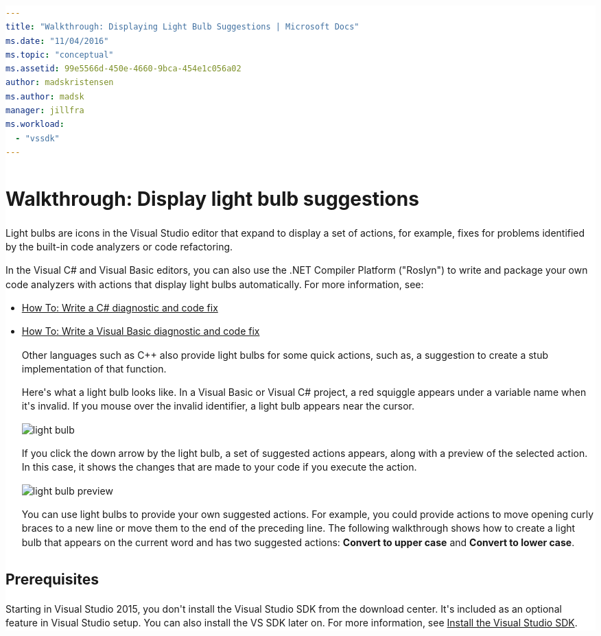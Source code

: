 ```yaml
---
title: "Walkthrough: Displaying Light Bulb Suggestions | Microsoft Docs"
ms.date: "11/04/2016"
ms.topic: "conceptual"
ms.assetid: 99e5566d-450e-4660-9bca-454e1c056a02
author: madskristensen
ms.author: madsk
manager: jillfra
ms.workload:
  - "vssdk"
---
```

# Walkthrough: Display light bulb suggestions
Light bulbs are icons in the Visual Studio editor that expand to display a set of actions, for example, fixes for problems identified by the built-in code analyzers or code refactoring.

 In the Visual C# and Visual Basic editors, you can also use the .NET Compiler Platform ("Roslyn") to write and package your own code analyzers with actions that display light bulbs automatically. For more information, see:

- [How To: Write a C# diagnostic and code fix](https://github.com/dotnet/roslyn/wiki/How-To-Write-a-C%23-Analyzer-and-Code-Fix)

- [How To: Write a Visual Basic diagnostic and code fix](https://github.com/dotnet/roslyn/wiki/How-To-Write-a-Visual-Basic-Analyzer-and-Code-Fix)

  Other languages such as C++ also provide light bulbs for some quick actions, such as, a suggestion to create a stub implementation of that function.

  Here's what a light bulb looks like. In a Visual Basic or Visual C# project, a red squiggle appears under a variable name when it's invalid. If you mouse over the invalid identifier, a light bulb appears near the cursor.

  ![light bulb](../extensibility/media/lightbulb.png "LightBulb")

  If you click the down arrow by the light bulb, a set of suggested actions appears, along with a preview of the selected action. In this case, it shows the changes that are made to your code if you execute the action.

  ![light bulb preview](../extensibility/media/lightbulbpreview.png "LightBulbPreview")

  You can use light bulbs to provide your own suggested actions. For example, you could provide actions to move opening curly braces to a new line or move them to the end of the preceding line. The following walkthrough shows how to create a light bulb that appears on the current word and has two suggested actions: **Convert to upper case** and **Convert to lower case**.

## Prerequisites
 Starting in Visual Studio 2015, you don't install the Visual Studio SDK from the download center. It's included as an optional feature in Visual Studio setup. You can also install the VS SDK later on. For more information, see [Install the Visual Studio SDK](../extensibility/installing-the-visual-studio-sdk.md).
